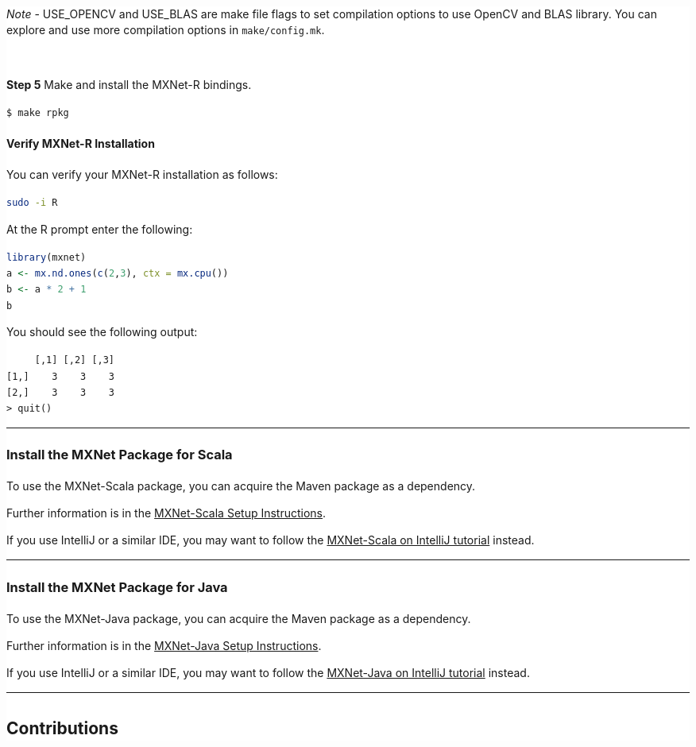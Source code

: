 *Note* - USE_OPENCV and USE_BLAS are make file flags to set compilation options to use OpenCV and BLAS library. You can explore and use more compilation options in `make/config.mk`.

<br/>

**Step 5** Make and install the MXNet-R bindings.

```bash
$ make rpkg
```
#### Verify MXNet-R Installation

You can verify your MXNet-R installation as follows:

```bash
sudo -i R
```

At the R prompt enter the following:

```r
library(mxnet)
a <- mx.nd.ones(c(2,3), ctx = mx.cpu())
b <- a * 2 + 1
b
```

You should see the following output:

```
     [,1] [,2] [,3]
[1,]    3    3    3
[2,]    3    3    3
> quit()
```
<hr>


### Install the MXNet Package for Scala

To use the MXNet-Scala package, you can acquire the Maven package as a dependency.

Further information is in the [MXNet-Scala Setup Instructions](scala_setup.html).

If you use IntelliJ or a similar IDE, you may want to follow the [MXNet-Scala on IntelliJ tutorial](../tutorials/scala/mxnet_scala_on_intellij.html) instead.
<hr>

### Install the MXNet Package for Java

To use the MXNet-Java package, you can acquire the Maven package as a dependency.

Further information is in the [MXNet-Java Setup Instructions](java_setup.html).

If you use IntelliJ or a similar IDE, you may want to follow the [MXNet-Java on IntelliJ tutorial](../tutorials/java/mxnet_java_on_intellij.html) instead.
<hr>

## Contributions
